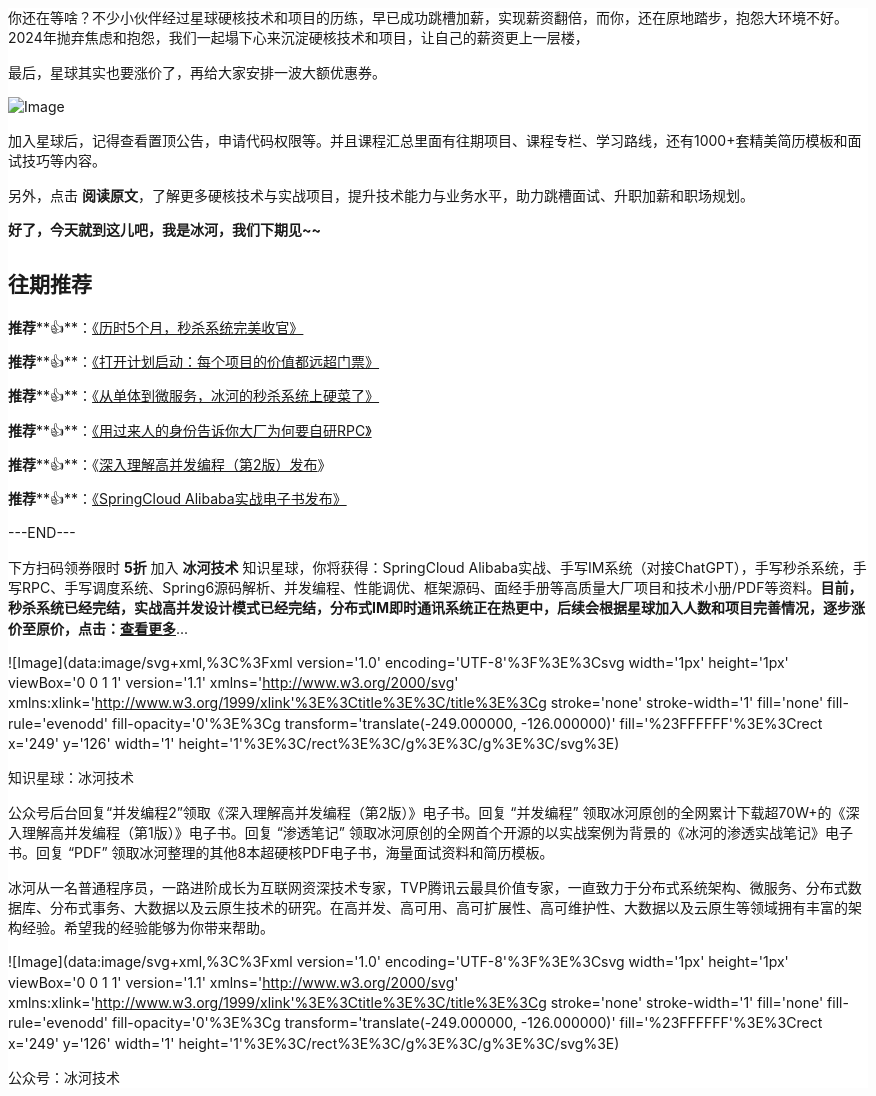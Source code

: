 你还在等啥？不少小伙伴经过星球硬核技术和项目的历练，早已成功跳槽加薪，实现薪资翻倍，而你，还在原地踏步，抱怨大环境不好。2024年抛弃焦虑和抱怨，我们一起塌下心来沉淀硬核技术和项目，让自己的薪资更上一层楼，

最后，星球其实也要涨价了，再给大家安排一波大额优惠券。

![Image](https://mmbiz.qpic.cn/mmbiz_png/2hHcUic5FEwGtEbJgRYVy47FmYiaRRf2XuFU5IaCdm4aIhAJFPFUbknmwqEDd7Is0es6rHvMBaTBniaWNsJyHjFLQ/640?wx_fmt=png&from=appmsg&tp=webp&wxfrom=5&wx_lazy=1&wx_co=1)

加入星球后，记得查看置顶公告，申请代码权限等。并且课程汇总里面有往期项目、课程专栏、学习路线，还有1000+套精美简历模板和面试技巧等内容。

另外，点击 **阅读原文**，了解更多硬核技术与实战项目，提升技术能力与业务水平，助力跳槽面试、升职加薪和职场规划。

**好了，今天就到这儿吧，我是冰河，我们下期见~~**

## 往期推荐

**推荐****👍**：[《历时5个月，秒杀系统完美收官》](https://mp.weixin.qq.com/s?__biz=Mzg4MjU0OTM1OA==&mid=2247509965&idx=1&sn=c59cde9e6b13b082d05ea8edc086c686&scene=21#wechat_redirect)

**推荐****👍**：[《打开计划启动：每个项目的价值都远超门票》](https://mp.weixin.qq.com/s?__biz=Mzg4MjU0OTM1OA==&mid=2247509684&idx=1&sn=b6be1b2f6d5bd5deab7e09614051b340&chksm=cf5611b5f82198a332051334f3f2657caf899039b93ad500516129f1443daf2482262c8fe07d&token=1642686140&lang=zh_CN&scene=21#wechat_redirect)

**推荐****👍**：[《从单体到微服务，冰河的秒杀系统上硬菜了》](https://mp.weixin.qq.com/s?__biz=Mzg4MjU0OTM1OA==&mid=2247509584&idx=1&sn=8086808c4c627db3e3c345d73859715c&chksm=cf561151f821984789e6b68adae2e9fd6e148b5da65d3a0da2261252fddf84cd1317f761a79c&token=590197171&lang=zh_CN&scene=21#wechat_redirect)

**推荐****👍**：[《用过来人的身份告诉你大厂为何要自研RPC》](https://mp.weixin.qq.com/s?__biz=Mzg4MjU0OTM1OA==&mid=2247509100&idx=1&sn=e63caf249693542eaa8c89ead632874b&chksm=cf56136df8219a7ba78e0a6d6747f4908761fb68d826c494a50ffa6184ca15510d914258f589&token=1642686140&lang=zh_CN&scene=21#wechat_redirect)

**推荐****👍**：《[深入理解高并发编程（第2版）发布](https://mp.weixin.qq.com/s?__biz=Mzg4MjU0OTM1OA==&mid=2247505791&idx=1&sn=bc0e32bbdf6fef2df77053834d65c739&scene=21#wechat_redirect)》

**推荐****👍**：[《SpringCloud Alibaba实战电子书发布》](https://mp.weixin.qq.com/s?__biz=Mzg4MjU0OTM1OA==&mid=2247503470&idx=1&sn=081cfbe6b9669f5c29f2dfcdf7d653e6&scene=21#wechat_redirect)

\---END\---

下方扫码领券限时 **5折** 加入 **冰河技术** 知识星球，你将获得：SpringCloud Alibaba实战、手写IM系统（对接ChatGPT），手写秒杀系统，手写RPC、手写调度系统、Spring6源码解析、并发编程、性能调优、框架源码、面经手册等高质量大厂项目和技术小册/PDF等资料。**目前，秒杀系统已经完结，实战高并发设计模式已经完结，分布式IM即时通讯系统正在热更中，后续会根据星球加入人数和项目完善情况，逐步涨价至原价，点击：[查看更多](http://mp.weixin.qq.com/s?__biz=Mzg4MjU0OTM1OA==&mid=2247511257&idx=2&sn=acecfcb67646fdb482fdb8a0a0b7ef70&chksm=cf561bd8f82192cecb0e04dbf60ccb425d1463b9717e3d0a84da65394e4d1cc9a0ca1cd57e01&scene=21#wechat_redirect)**...

![Image](data:image/svg+xml,%3C%3Fxml version='1.0' encoding='UTF-8'%3F%3E%3Csvg width='1px' height='1px' viewBox='0 0 1 1' version='1.1' xmlns='http://www.w3.org/2000/svg' xmlns:xlink='http://www.w3.org/1999/xlink'%3E%3Ctitle%3E%3C/title%3E%3Cg stroke='none' stroke-width='1' fill='none' fill-rule='evenodd' fill-opacity='0'%3E%3Cg transform='translate(-249.000000, -126.000000)' fill='%23FFFFFF'%3E%3Crect x='249' y='126' width='1' height='1'%3E%3C/rect%3E%3C/g%3E%3C/g%3E%3C/svg%3E)

知识星球：冰河技术

公众号后台回复“并发编程2”领取《深入理解高并发编程（第2版）》电子书。回复 “并发编程” 领取冰河原创的全网累计下载超70W+的《深入理解高并发编程（第1版）》电子书。回复 “渗透笔记” 领取冰河原创的全网首个开源的以实战案例为背景的《冰河的渗透实战笔记》电子书。回复 “PDF” 领取冰河整理的其他8本超硬核PDF电子书，海量面试资料和简历模板。

冰河从一名普通程序员，一路进阶成长为互联网资深技术专家，TVP腾讯云最具价值专家，一直致力于分布式系统架构、微服务、分布式数据库、分布式事务、大数据以及云原生技术的研究。在高并发、高可用、高可扩展性、高可维护性、大数据以及云原生等领域拥有丰富的架构经验。希望我的经验能够为你带来帮助。

![Image](data:image/svg+xml,%3C%3Fxml version='1.0' encoding='UTF-8'%3F%3E%3Csvg width='1px' height='1px' viewBox='0 0 1 1' version='1.1' xmlns='http://www.w3.org/2000/svg' xmlns:xlink='http://www.w3.org/1999/xlink'%3E%3Ctitle%3E%3C/title%3E%3Cg stroke='none' stroke-width='1' fill='none' fill-rule='evenodd' fill-opacity='0'%3E%3Cg transform='translate(-249.000000, -126.000000)' fill='%23FFFFFF'%3E%3Crect x='249' y='126' width='1' height='1'%3E%3C/rect%3E%3C/g%3E%3C/g%3E%3C/svg%3E)

公众号：冰河技术
